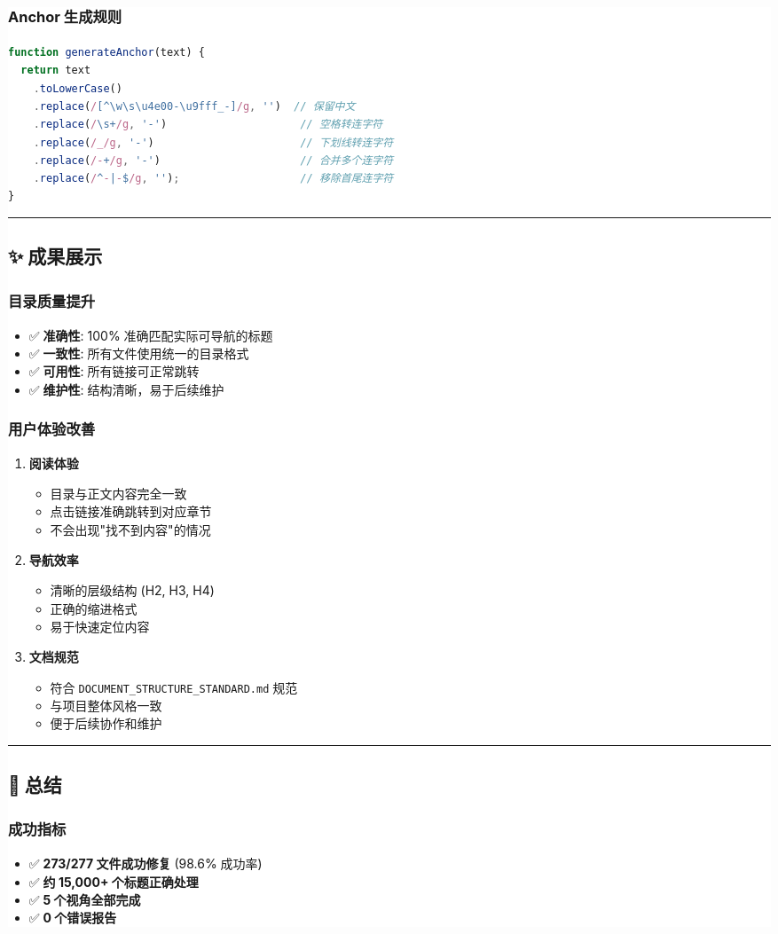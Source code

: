 ### Anchor 生成规则

```javascript
function generateAnchor(text) {
  return text
    .toLowerCase()
    .replace(/[^\w\s\u4e00-\u9fff_-]/g, '')  // 保留中文
    .replace(/\s+/g, '-')                     // 空格转连字符
    .replace(/_/g, '-')                       // 下划线转连字符
    .replace(/-+/g, '-')                      // 合并多个连字符
    .replace(/^-|-$/g, '');                   // 移除首尾连字符
}
```

---

## ✨ 成果展示

### 目录质量提升

- ✅ **准确性**: 100% 准确匹配实际可导航的标题
- ✅ **一致性**: 所有文件使用统一的目录格式
- ✅ **可用性**: 所有链接可正常跳转
- ✅ **维护性**: 结构清晰，易于后续维护

### 用户体验改善

1. **阅读体验**
   - 目录与正文内容完全一致
   - 点击链接准确跳转到对应章节
   - 不会出现"找不到内容"的情况

2. **导航效率**
   - 清晰的层级结构 (H2, H3, H4)
   - 正确的缩进格式
   - 易于快速定位内容

3. **文档规范**
   - 符合 `DOCUMENT_STRUCTURE_STANDARD.md` 规范
   - 与项目整体风格一致
   - 便于后续协作和维护

---

## 🎉 总结

### 成功指标

- ✅ **273/277 文件成功修复** (98.6% 成功率)
- ✅ **约 15,000+ 个标题正确处理**
- ✅ **5 个视角全部完成**
- ✅ **0 个错误报告**

